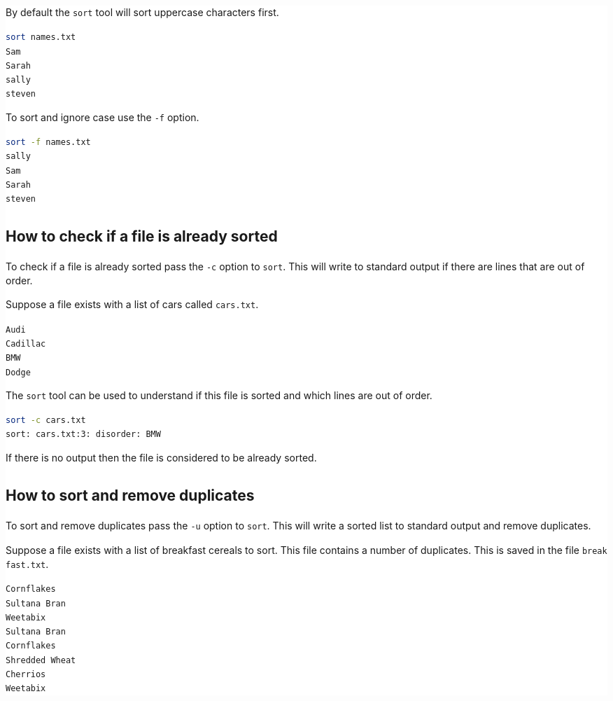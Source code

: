 By default the `sort` tool will sort uppercase characters first.

```sh
sort names.txt
Sam
Sarah
sally
steven
```

To sort and ignore case use the `-f` option.

```sh
sort -f names.txt
sally
Sam
Sarah
steven
```

## How to check if a file is already sorted

To check if a file is already sorted pass the `-c` option to `sort`. This will
write to standard output if there are lines that are out of order.

Suppose a file exists with a list of cars called `cars.txt`.

```sh
Audi
Cadillac
BMW
Dodge
```

The `sort` tool can be used to understand if this file is sorted and which lines
are out of order.

```sh
sort -c cars.txt
sort: cars.txt:3: disorder: BMW
```

If there is no output then the file is considered to be already sorted.

## How to sort and remove duplicates

To sort and remove duplicates pass the `-u` option to `sort`. This will write a
sorted list to standard output and remove duplicates.

Suppose a file exists with a list of breakfast cereals to sort. This file
contains a number of duplicates. This is saved in the file `breakfast.txt`.

```sh
Cornflakes
Sultana Bran
Weetabix
Sultana Bran
Cornflakes
Shredded Wheat
Cherrios
Weetabix
```
